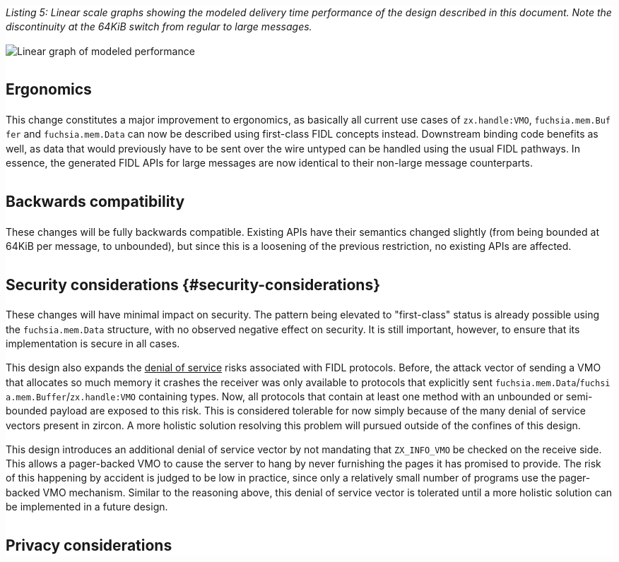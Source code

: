 *Listing 5: Linear scale graphs showing the modeled delivery time performance of
the design described in this document. Note the discontinuity at the 64KiB
switch from regular to large messages.*

![Linear graph of modeled
performance](resources/0196_fidl_large_messages/model_linear.png)

## Ergonomics

This change constitutes a major improvement to ergonomics, as basically all
current use cases of `zx.handle:VMO`, `fuchsia.mem.Buffer` and
`fuchsia.mem.Data` can now be described using first-class FIDL concepts instead.
Downstream binding code benefits as well, as data that would previously have to
be sent over the wire untyped can be handled using the usual FIDL pathways. In
essence, the generated FIDL APIs for large messages are now identical to their
non-large message counterparts.

## Backwards compatibility

These changes will be fully backwards compatible. Existing APIs have their
semantics changed slightly (from being bounded at 64KiB per message, to
unbounded), but since this is a loosening of the previous restriction, no
existing APIs are affected.

## Security considerations {#security-considerations}

These changes will have minimal impact on security. The pattern being elevated
to "first-class" status is already possible using the `fuchsia.mem.Data`
structure, with no observed negative effect on security. It is still important,
however, to ensure that its implementation is secure in all cases.

This design also expands the [denial of service](#denial-of-service) risks
associated with FIDL protocols. Before, the attack vector of sending a VMO that
allocates so much memory it crashes the receiver was only available to protocols
that explicitly sent `fuchsia.mem.Data`/`fuchsia.mem.Buffer`/`zx.handle:VMO`
containing types. Now, all protocols that contain at least one method with an
unbounded or semi-bounded payload are exposed to this risk. This is considered
tolerable for now simply because of the many denial of service vectors present
in zircon. A more holistic solution resolving this problem will pursued outside
of the confines of this design.

This design introduces an additional denial of service vector by not mandating
that `ZX_INFO_VMO` be checked on the receive side. This allows a pager-backed
VMO to cause the server to hang by never furnishing the pages it has promised to
provide. The risk of this happening by accident is judged to be low in practice,
since only a relatively small number of programs use the pager-backed VMO
mechanism. Similar to the reasoning above, this denial of service vector is
tolerated until a more holistic solution can be implemented in a future design.

## Privacy considerations
